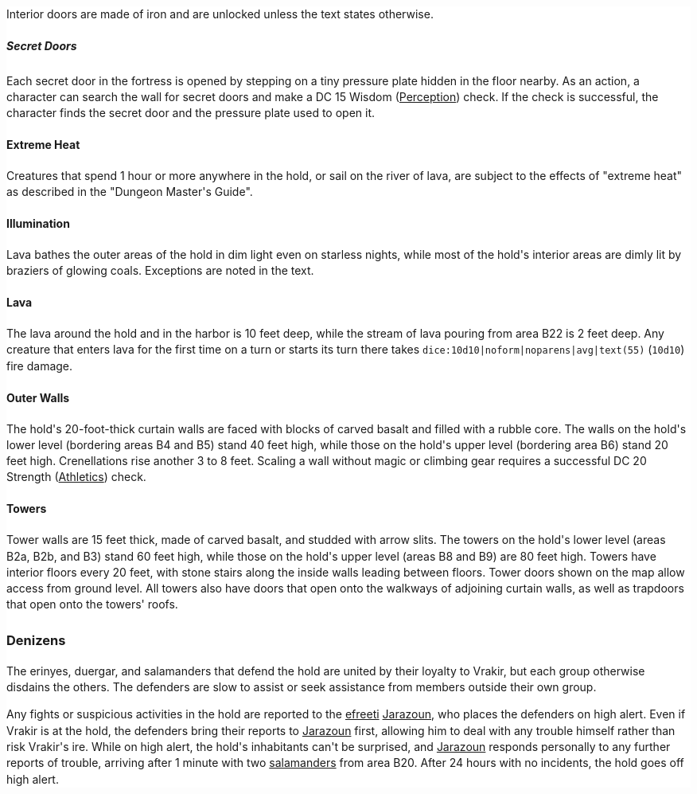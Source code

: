 Interior doors are made of iron and are unlocked unless the text states otherwise.

##### Secret Doors

Each secret door in the fortress is opened by stepping on a tiny pressure plate hidden in the floor nearby. As an action, a character can search the wall for secret doors and make a DC 15 Wisdom ([Perception](3-Mechanics/CLI/rules/skills.md#Perception)) check. If the check is successful, the character finds the secret door and the pressure plate used to open it.

#### Extreme Heat

Creatures that spend 1 hour or more anywhere in the hold, or sail on the river of lava, are subject to the effects of "extreme heat" as described in the "Dungeon Master's Guide".

#### Illumination

Lava bathes the outer areas of the hold in dim light even on starless nights, while most of the hold's interior areas are dimly lit by braziers of glowing coals. Exceptions are noted in the text.

#### Lava

The lava around the hold and in the harbor is 10 feet deep, while the stream of lava pouring from area B22 is 2 feet deep. Any creature that enters lava for the first time on a turn or starts its turn there takes `dice:10d10|noform|noparens|avg|text(55)` (`10d10`) fire damage.

#### Outer Walls

The hold's 20-foot-thick curtain walls are faced with blocks of carved basalt and filled with a rubble core. The walls on the hold's lower level (bordering areas B4 and B5) stand 40 feet high, while those on the hold's upper level (bordering area B6) stand 20 feet high. Crenellations rise another 3 to 8 feet. Scaling a wall without magic or climbing gear requires a successful DC 20 Strength ([Athletics](3-Mechanics/CLI/rules/skills.md#Athletics)) check.

#### Towers

Tower walls are 15 feet thick, made of carved basalt, and studded with arrow slits. The towers on the hold's lower level (areas B2a, B2b, and B3) stand 60 feet high, while those on the hold's upper level (areas B8 and B9) are 80 feet high. Towers have interior floors every 20 feet, with stone stairs along the inside walls leading between floors. Tower doors shown on the map allow access from ground level. All towers also have doors that open onto the walkways of adjoining curtain walls, as well as trapdoors that open onto the towers' roofs.

### Denizens

The erinyes, duergar, and salamanders that defend the hold are united by their loyalty to Vrakir, but each group otherwise disdains the others. The defenders are slow to assist or seek assistance from members outside their own group.

Any fights or suspicious activities in the hold are reported to the [efreeti](3-Mechanics/CLI/bestiary/elemental/efreeti.md) [Jarazoun](3-Mechanics/CLI/bestiary/npc/jarazoun-kftgv.md), who places the defenders on high alert. Even if Vrakir is at the hold, the defenders bring their reports to [Jarazoun](3-Mechanics/CLI/bestiary/npc/jarazoun-kftgv.md) first, allowing him to deal with any trouble himself rather than risk Vrakir's ire. While on high alert, the hold's inhabitants can't be surprised, and [Jarazoun](3-Mechanics/CLI/bestiary/npc/jarazoun-kftgv.md) responds personally to any further reports of trouble, arriving after 1 minute with two [salamanders](3-Mechanics/CLI/bestiary/elemental/salamander.md) from area B20. After 24 hours with no incidents, the hold goes off high alert.
